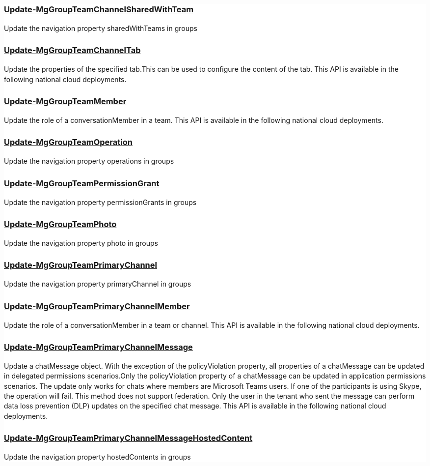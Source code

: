 ### [Update-MgGroupTeamChannelSharedWithTeam](Update-MgGroupTeamChannelSharedWithTeam.md)
Update the navigation property sharedWithTeams in groups

### [Update-MgGroupTeamChannelTab](Update-MgGroupTeamChannelTab.md)
Update the properties of the specified tab.This can be used to configure the content of the tab.
This API is available in the following national cloud deployments.

### [Update-MgGroupTeamMember](Update-MgGroupTeamMember.md)
Update the role of a conversationMember in a team.
This API is available in the following national cloud deployments.

### [Update-MgGroupTeamOperation](Update-MgGroupTeamOperation.md)
Update the navigation property operations in groups

### [Update-MgGroupTeamPermissionGrant](Update-MgGroupTeamPermissionGrant.md)
Update the navigation property permissionGrants in groups

### [Update-MgGroupTeamPhoto](Update-MgGroupTeamPhoto.md)
Update the navigation property photo in groups

### [Update-MgGroupTeamPrimaryChannel](Update-MgGroupTeamPrimaryChannel.md)
Update the navigation property primaryChannel in groups

### [Update-MgGroupTeamPrimaryChannelMember](Update-MgGroupTeamPrimaryChannelMember.md)
Update the role of a conversationMember in a team or channel.
This API is available in the following national cloud deployments.

### [Update-MgGroupTeamPrimaryChannelMessage](Update-MgGroupTeamPrimaryChannelMessage.md)
Update a chatMessage object.
With the exception of the policyViolation property, all properties of a chatMessage can be updated in delegated permissions scenarios.Only the policyViolation property of a chatMessage can be updated in application permissions scenarios.
The update only works for chats where members are Microsoft Teams users.
If one of the participants is using Skype, the operation will fail.
This method does not support federation.
Only the user in the tenant who sent the message can perform data loss prevention (DLP) updates on the specified chat message.
This API is available in the following national cloud deployments.

### [Update-MgGroupTeamPrimaryChannelMessageHostedContent](Update-MgGroupTeamPrimaryChannelMessageHostedContent.md)
Update the navigation property hostedContents in groups
